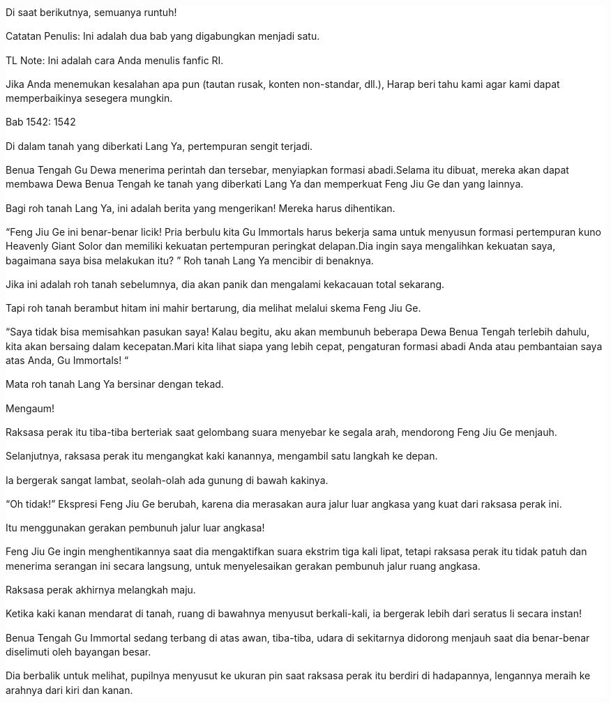 Di saat berikutnya, semuanya runtuh!

Catatan Penulis: Ini adalah dua bab yang digabungkan menjadi satu.

TL Note: Ini adalah cara Anda menulis fanfic RI.

Jika Anda menemukan kesalahan apa pun (tautan rusak, konten non-standar, dll.), Harap beri tahu kami agar kami dapat memperbaikinya sesegera mungkin.

Bab 1542: 1542

Di dalam tanah yang diberkati Lang Ya, pertempuran sengit terjadi.

Benua Tengah Gu Dewa menerima perintah dan tersebar, menyiapkan formasi abadi.Selama itu dibuat, mereka akan dapat membawa Dewa Benua Tengah ke tanah yang diberkati Lang Ya dan memperkuat Feng Jiu Ge dan yang lainnya.

Bagi roh tanah Lang Ya, ini adalah berita yang mengerikan! Mereka harus dihentikan.

“Feng Jiu Ge ini benar-benar licik! Pria berbulu kita Gu Immortals harus bekerja sama untuk menyusun formasi pertempuran kuno Heavenly Giant Solor dan memiliki kekuatan pertempuran peringkat delapan.Dia ingin saya mengalihkan kekuatan saya, bagaimana saya bisa melakukan itu? ” Roh tanah Lang Ya mencibir di benaknya.

Jika ini adalah roh tanah sebelumnya, dia akan panik dan mengalami kekacauan total sekarang.

Tapi roh tanah berambut hitam ini mahir bertarung, dia melihat melalui skema Feng Jiu Ge.

“Saya tidak bisa memisahkan pasukan saya! Kalau begitu, aku akan membunuh beberapa Dewa Benua Tengah terlebih dahulu, kita akan bersaing dalam kecepatan.Mari kita lihat siapa yang lebih cepat, pengaturan formasi abadi Anda atau pembantaian saya atas Anda, Gu Immortals! “

Mata roh tanah Lang Ya bersinar dengan tekad.

Mengaum!

Raksasa perak itu tiba-tiba berteriak saat gelombang suara menyebar ke segala arah, mendorong Feng Jiu Ge menjauh.

Selanjutnya, raksasa perak itu mengangkat kaki kanannya, mengambil satu langkah ke depan.

Ia bergerak sangat lambat, seolah-olah ada gunung di bawah kakinya.

“Oh tidak!” Ekspresi Feng Jiu Ge berubah, karena dia merasakan aura jalur luar angkasa yang kuat dari raksasa perak ini.

Itu menggunakan gerakan pembunuh jalur luar angkasa!

Feng Jiu Ge ingin menghentikannya saat dia mengaktifkan suara ekstrim tiga kali lipat, tetapi raksasa perak itu tidak patuh dan menerima serangan ini secara langsung, untuk menyelesaikan gerakan pembunuh jalur ruang angkasa.

Raksasa perak akhirnya melangkah maju.

Ketika kaki kanan mendarat di tanah, ruang di bawahnya menyusut berkali-kali, ia bergerak lebih dari seratus li secara instan!

Benua Tengah Gu Immortal sedang terbang di atas awan, tiba-tiba, udara di sekitarnya didorong menjauh saat dia benar-benar diselimuti oleh bayangan besar.

Dia berbalik untuk melihat, pupilnya menyusut ke ukuran pin saat raksasa perak itu berdiri di hadapannya, lengannya meraih ke arahnya dari kiri dan kanan.
